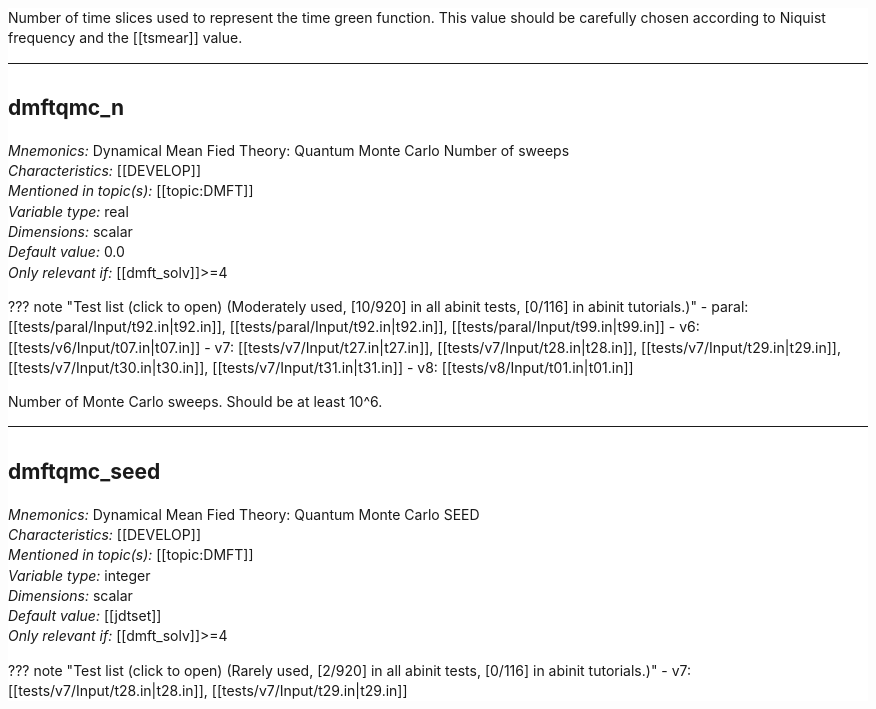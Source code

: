 




  
Number of time slices used to represent the time green function. This value
should be carefully chosen according to Niquist frequency and the [[tsmear]]
value.


* * *

## **dmftqmc_n** 


*Mnemonics:* Dynamical Mean Fied Theory: Quantum Monte Carlo Number of sweeps  
*Characteristics:* [[DEVELOP]]  
*Mentioned in topic(s):* [[topic:DMFT]]  
*Variable type:* real  
*Dimensions:* scalar  
*Default value:* 0.0  
*Only relevant if:* [[dmft_solv]]>=4  

??? note "Test list (click to open) (Moderately used, [10/920] in all abinit tests, [0/116] in abinit tutorials.)"
    - paral:  [[tests/paral/Input/t92.in|t92.in]], [[tests/paral/Input/t92.in|t92.in]], [[tests/paral/Input/t99.in|t99.in]]
    - v6:  [[tests/v6/Input/t07.in|t07.in]]
    - v7:  [[tests/v7/Input/t27.in|t27.in]], [[tests/v7/Input/t28.in|t28.in]], [[tests/v7/Input/t29.in|t29.in]], [[tests/v7/Input/t30.in|t30.in]], [[tests/v7/Input/t31.in|t31.in]]
    - v8:  [[tests/v8/Input/t01.in|t01.in]]






  
Number of Monte Carlo sweeps. Should be at least 10^6.


* * *

## **dmftqmc_seed** 


*Mnemonics:* Dynamical Mean Fied Theory: Quantum Monte Carlo SEED  
*Characteristics:* [[DEVELOP]]  
*Mentioned in topic(s):* [[topic:DMFT]]  
*Variable type:* integer  
*Dimensions:* scalar  
*Default value:* [[jdtset]]  
*Only relevant if:* [[dmft_solv]]>=4  

??? note "Test list (click to open) (Rarely used, [2/920] in all abinit tests, [0/116] in abinit tutorials.)"
    - v7:  [[tests/v7/Input/t28.in|t28.in]], [[tests/v7/Input/t29.in|t29.in]]


